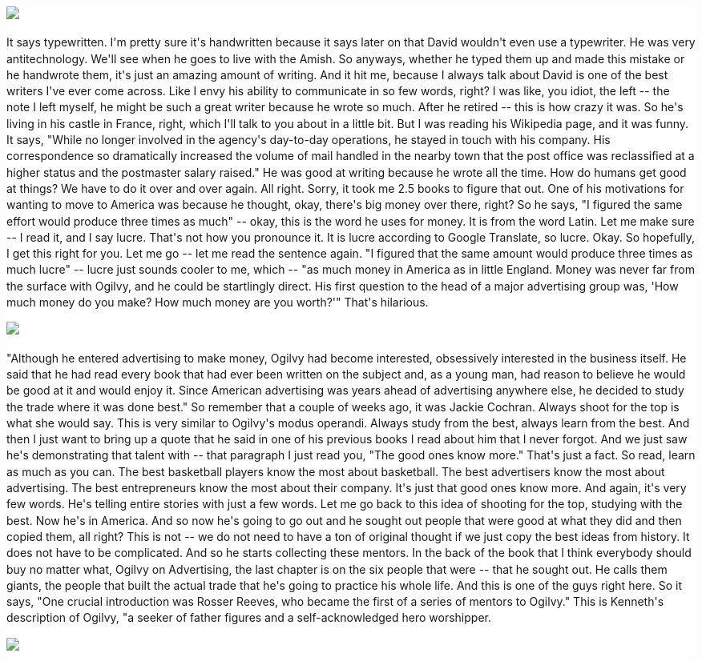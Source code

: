 ![](https://www.foundersnotes.com/static/images/new_icons/chevron-down-alt-thin.svg)

It says typewritten. I'm pretty sure it's handwritten because it says later on that David wouldn't even use a typewriter. He was very antitechnology. We'll see when he goes to live with the Amish. So anyways, whether he typed them up and made this mistake or he handwrote them, it's just an amazing amount of writing. And it hit me, because I always talk about David is one of the best writers I've ever come across. Like I envy his ability to communicate in so few words, right? I was like, you idiot, the left -- the note I left myself, he might be such a great writer because he wrote so much. After he retired -- this is how crazy it was. So he's living in his castle in France, right, which I'll talk to you about in a little bit. But I was reading his Wikipedia page, and it was funny. It says, "While no longer involved in the agency's day-to-day operations, he stayed in touch with his company. His correspondence so dramatically increased the volume of mail handled in the nearby town that the post office was reclassified at a higher status and the postmaster salary raised." He was good at writing because he wrote all the time. How do humans get good at things? We have to do it over and over again. All right. Sorry, it took me 2.5 books to figure that out. One of his motivations for wanting to move to America was because he thought, okay, there's big money over there, right? So he says, "I figured the same effort would produce three times as much" -- okay, this is the word he uses for money. It is from the word Latin. Let me make sure -- I read it, and I say lucre. That's not how you pronounce it. It is lucre according to Google Translate, so lucre. Okay. So hopefully, I get this right for you. Let me go -- let me read the sentence again. "I figured that the same amount would produce three times as much lucre" -- lucre just sounds cooler to me, which -- "as much money in America as in little England. Money was never far from the surface with Ogilvy, and he could be startlingly direct. His first question to the head of a major advertising group was, 'How much money do you make? How much money are you worth?'" That's hilarious.

![](https://www.foundersnotes.com/static/images/new_icons/chevron-down-alt-thin.svg)

"Although he entered advertising to make money, Ogilvy had become interested, obsessively interested in the business itself. He said that he had read every book that had ever been written on the subject and, as a young man, had reason to believe he would be good at it and would enjoy it. Since American advertising was years ahead of advertising anywhere else, he decided to study the trade where it was done best." So remember that a couple of weeks ago, it was Jackie Cochran. Always shoot for the top is what she would say. This is very similar to Ogilvy's modus operandi. Always study from the best, always learn from the best. And then I just want to bring up a quote that he said in one of his previous books I read about him that I never forgot. And we just saw he's demonstrating that talent with -- that paragraph I just read you, "The good ones know more." That's just a fact. So read, learn as much as you can. The best basketball players know the most about basketball. The best advertisers know the most about advertising. The best entrepreneurs know the most about their company. It's just that good ones know more. And again, it's very few words. He's telling entire stories with just a few words. Let me go back to this idea of shooting for the top, studying with the best. Now he's in America. And so now he's going to go out and he sought out people that were good at what they did and then copied them, all right? This is not -- we do not need to have a ton of original thought if we just copy the best ideas from history. It does not have to be complicated. And so he starts collecting these mentors. In the back of the book that I think everybody should buy no matter what, Ogilvy on Advertising, the last chapter is on the six people that were -- that he sought out. He calls them giants, the people that built the actual trade that he's going to practice his whole life. And this is one of the guys right here. So it says, "One crucial introduction was Rosser Reeves, who became the first of a series of mentors to Ogilvy." This is Kenneth's description of Ogilvy, "a seeker of father figures and a self-acknowledged hero worshipper.

![](https://www.foundersnotes.com/static/images/new_icons/chevron-down-alt-thin.svg)
